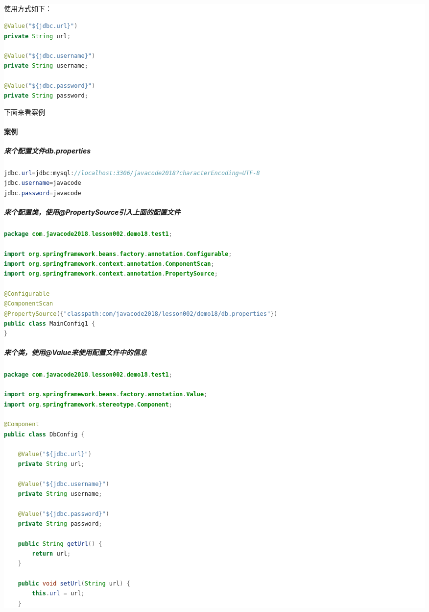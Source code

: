 使用方式如下：

```java
@Value("${jdbc.url}")
private String url;

@Value("${jdbc.username}")
private String username;

@Value("${jdbc.password}")
private String password;
```

下面来看案例

#### 案例

##### 来个配置文件db.properties

```java
jdbc.url=jdbc:mysql://localhost:3306/javacode2018?characterEncoding=UTF-8
jdbc.username=javacode
jdbc.password=javacode
```

##### 来个配置类，使用@PropertySource引入上面的配置文件

```java
package com.javacode2018.lesson002.demo18.test1;

import org.springframework.beans.factory.annotation.Configurable;
import org.springframework.context.annotation.ComponentScan;
import org.springframework.context.annotation.PropertySource;

@Configurable
@ComponentScan
@PropertySource({"classpath:com/javacode2018/lesson002/demo18/db.properties"})
public class MainConfig1 {
}
```

##### 来个类，使用@Value来使用配置文件中的信息

```java
package com.javacode2018.lesson002.demo18.test1;

import org.springframework.beans.factory.annotation.Value;
import org.springframework.stereotype.Component;

@Component
public class DbConfig {

    @Value("${jdbc.url}")
    private String url;

    @Value("${jdbc.username}")
    private String username;

    @Value("${jdbc.password}")
    private String password;

    public String getUrl() {
        return url;
    }

    public void setUrl(String url) {
        this.url = url;
    }
```